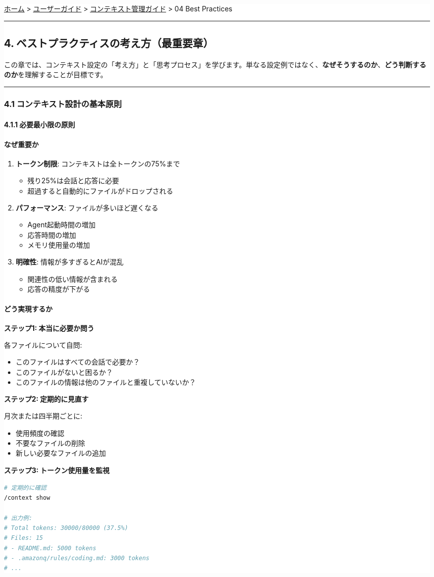 [ホーム](../../README.md) > [ユーザーガイド](../README.md) > [コンテキスト管理ガイド](README.md) > 04 Best Practices

---

## 4. ベストプラクティスの考え方（最重要章）

この章では、コンテキスト設定の「考え方」と「思考プロセス」を学びます。単なる設定例ではなく、**なぜそうするのか**、**どう判断するのか**を理解することが目標です。

---

### 4.1 コンテキスト設計の基本原則

#### 4.1.1 必要最小限の原則

#### なぜ重要か

1. **トークン制限**: コンテキストは全トークンの75%まで
   - 残り25%は会話と応答に必要
   - 超過すると自動的にファイルがドロップされる

2. **パフォーマンス**: ファイルが多いほど遅くなる
   - Agent起動時間の増加
   - 応答時間の増加
   - メモリ使用量の増加

3. **明確性**: 情報が多すぎるとAIが混乱
   - 関連性の低い情報が含まれる
   - 応答の精度が下がる

#### どう実現するか

**ステップ1: 本当に必要か問う**

各ファイルについて自問:
- このファイルはすべての会話で必要か？
- このファイルがないと困るか？
- このファイルの情報は他のファイルと重複していないか？

**ステップ2: 定期的に見直す**

月次または四半期ごとに:
- 使用頻度の確認
- 不要なファイルの削除
- 新しい必要なファイルの追加

**ステップ3: トークン使用量を監視**

```bash
# 定期的に確認
/context show

# 出力例:
# Total tokens: 30000/80000 (37.5%)
# Files: 15
# - README.md: 5000 tokens
# - .amazonq/rules/coding.md: 3000 tokens
# ...
```
